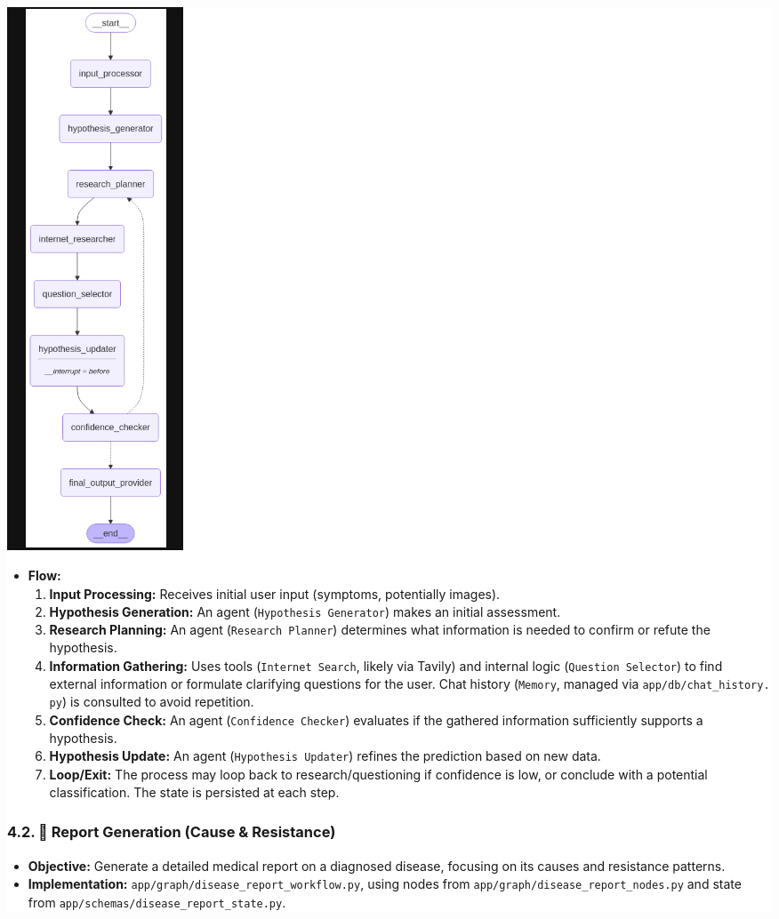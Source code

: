 ![Workflow Diagram](./docs/images/classify_disease.png)

* **Flow:**
    1.  **Input Processing:** Receives initial user input (symptoms, potentially images).
    2.  **Hypothesis Generation:** An agent (`Hypothesis Generator`) makes an initial assessment.
    3.  **Research Planning:** An agent (`Research Planner`) determines what information is needed to confirm or refute the hypothesis.
    4.  **Information Gathering:** Uses tools (`Internet Search`, likely via Tavily) and internal logic (`Question Selector`) to find external information or formulate clarifying questions for the user. Chat history (`Memory`, managed via `app/db/chat_history.py`) is consulted to avoid repetition.
    5.  **Confidence Check:** An agent (`Confidence Checker`) evaluates if the gathered information sufficiently supports a hypothesis.
    6.  **Hypothesis Update:** An agent (`Hypothesis Updater`) refines the prediction based on new data.
    7.  **Loop/Exit:** The process may loop back to research/questioning if confidence is low, or conclude with a potential classification. The state is persisted at each step.

### 4.2. 📄 Report Generation (Cause & Resistance)

*   **Objective:** Generate a detailed medical report on a diagnosed disease, focusing on its causes and resistance patterns.
*   **Implementation:** `app/graph/disease_report_workflow.py`, using nodes from `app/graph/disease_report_nodes.py` and state from `app/schemas/disease_report_state.py`.
